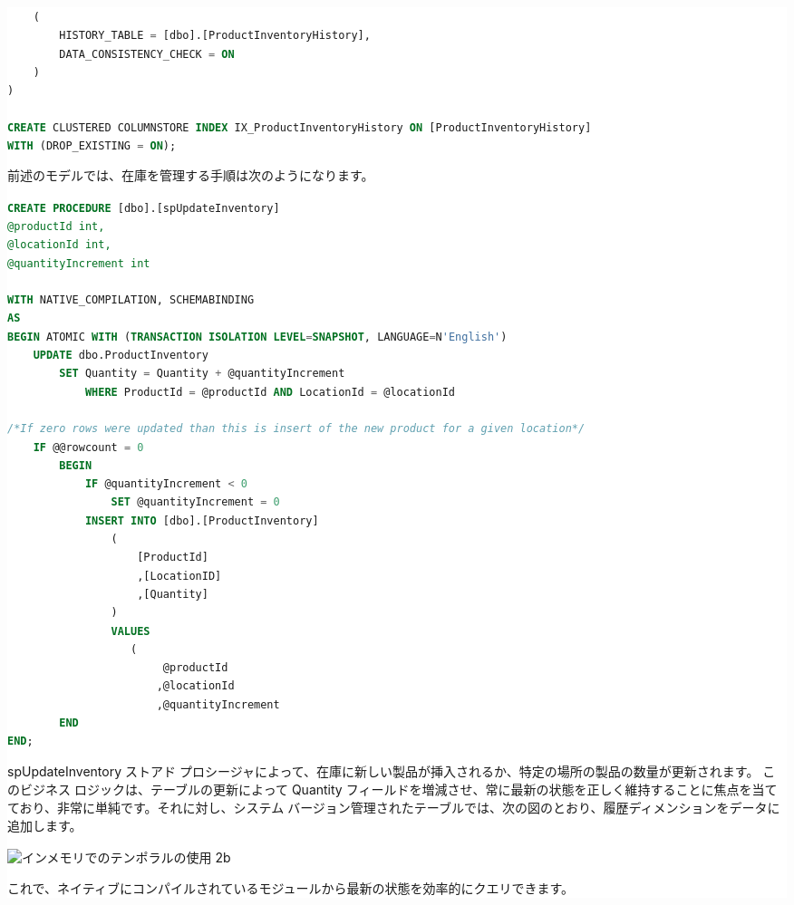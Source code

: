 ```sql
    (
        HISTORY_TABLE = [dbo].[ProductInventoryHistory],
        DATA_CONSISTENCY_CHECK = ON
    )
)

CREATE CLUSTERED COLUMNSTORE INDEX IX_ProductInventoryHistory ON [ProductInventoryHistory]
WITH (DROP_EXISTING = ON);
```

前述のモデルでは、在庫を管理する手順は次のようになります。

```sql
CREATE PROCEDURE [dbo].[spUpdateInventory]
@productId int,
@locationId int,
@quantityIncrement int

WITH NATIVE_COMPILATION, SCHEMABINDING
AS
BEGIN ATOMIC WITH (TRANSACTION ISOLATION LEVEL=SNAPSHOT, LANGUAGE=N'English')
    UPDATE dbo.ProductInventory
        SET Quantity = Quantity + @quantityIncrement
            WHERE ProductId = @productId AND LocationId = @locationId

/*If zero rows were updated than this is insert of the new product for a given location*/
    IF @@rowcount = 0
        BEGIN
            IF @quantityIncrement < 0
                SET @quantityIncrement = 0
            INSERT INTO [dbo].[ProductInventory]
                (
                    [ProductId]
                    ,[LocationID]
                    ,[Quantity]
                )
                VALUES
                   (
                        @productId
                       ,@locationId
                       ,@quantityIncrement
        END
END;
```

spUpdateInventory ストアド プロシージャによって、在庫に新しい製品が挿入されるか、特定の場所の製品の数量が更新されます。 このビジネス ロジックは、テーブルの更新によって Quantity フィールドを増減させ、常に最新の状態を正しく維持することに焦点を当てており、非常に単純です。それに対し、システム バージョン管理されたテーブルでは、次の図のとおり、履歴ディメンションをデータに追加します。

![インメモリでのテンポラルの使用 2b](../../relational-databases/tables/media/temporalusageinmemory2b.png "インメモリでのテンポラルの使用 2b")

これで、ネイティブにコンパイルされているモジュールから最新の状態を効率的にクエリできます。
